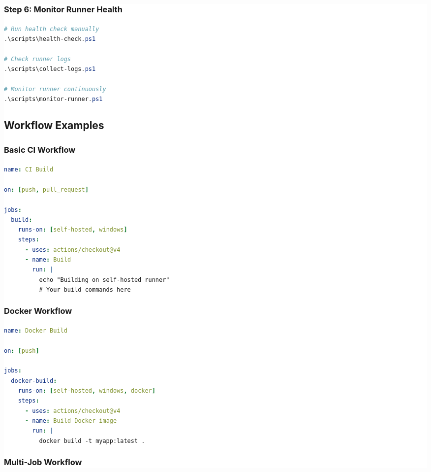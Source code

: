 ### Step 6: Monitor Runner Health

```powershell
# Run health check manually
.\scripts\health-check.ps1

# Check runner logs
.\scripts\collect-logs.ps1

# Monitor runner continuously
.\scripts\monitor-runner.ps1
```

## Workflow Examples

### Basic CI Workflow

```yaml
name: CI Build

on: [push, pull_request]

jobs:
  build:
    runs-on: [self-hosted, windows]
    steps:
      - uses: actions/checkout@v4
      - name: Build
        run: |
          echo "Building on self-hosted runner"
          # Your build commands here
```

### Docker Workflow

```yaml
name: Docker Build

on: [push]

jobs:
  docker-build:
    runs-on: [self-hosted, windows, docker]
    steps:
      - uses: actions/checkout@v4
      - name: Build Docker image
        run: |
          docker build -t myapp:latest .
```

### Multi-Job Workflow
